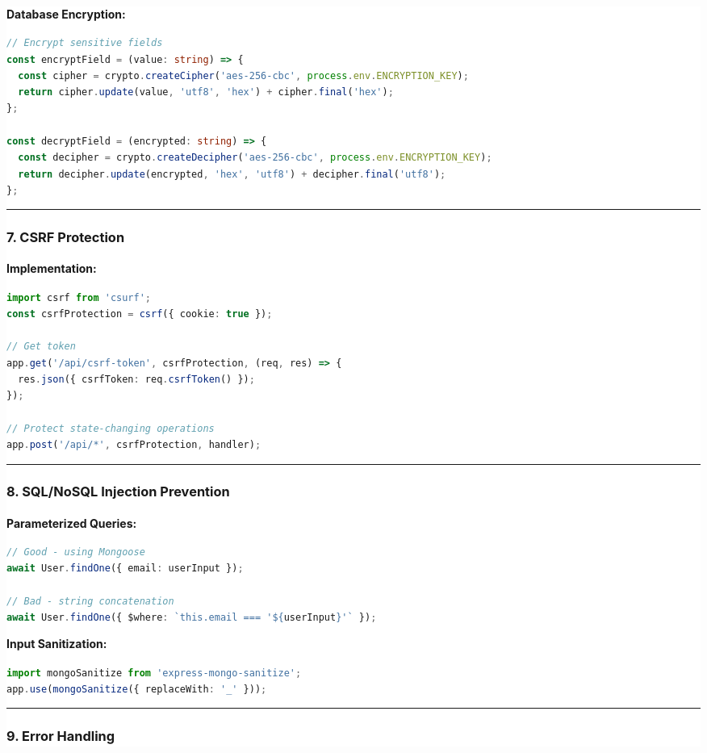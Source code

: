 **Database Encryption:**
```typescript
// Encrypt sensitive fields
const encryptField = (value: string) => {
  const cipher = crypto.createCipher('aes-256-cbc', process.env.ENCRYPTION_KEY);
  return cipher.update(value, 'utf8', 'hex') + cipher.final('hex');
};

const decryptField = (encrypted: string) => {
  const decipher = crypto.createDecipher('aes-256-cbc', process.env.ENCRYPTION_KEY);
  return decipher.update(encrypted, 'hex', 'utf8') + decipher.final('utf8');
};
```

---

### 7. CSRF Protection

**Implementation:**
```typescript
import csrf from 'csurf';
const csrfProtection = csrf({ cookie: true });

// Get token
app.get('/api/csrf-token', csrfProtection, (req, res) => {
  res.json({ csrfToken: req.csrfToken() });
});

// Protect state-changing operations
app.post('/api/*', csrfProtection, handler);
```

---

### 8. SQL/NoSQL Injection Prevention

**Parameterized Queries:**
```typescript
// Good - using Mongoose
await User.findOne({ email: userInput });

// Bad - string concatenation
await User.findOne({ $where: `this.email === '${userInput}'` });
```

**Input Sanitization:**
```typescript
import mongoSanitize from 'express-mongo-sanitize';
app.use(mongoSanitize({ replaceWith: '_' }));
```

---

### 9. Error Handling
